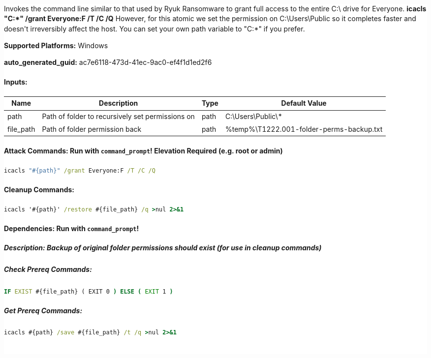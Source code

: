 Invokes the command line similar to that used by Ryuk Ransomware to grant full access to the entire C:\ drive for Everyone.
**icacls "C:\*" /grant Everyone:F /T /C /Q**
However, for this atomic we set the permission on C:\Users\Public so it completes faster and doesn't irreversibly affect the host.
You can set your own path variable to "C:\*" if you prefer.

**Supported Platforms:** Windows

**auto_generated_guid:** ac7e6118-473d-41ec-9ac0-ef4f1d1ed2f6

#### Inputs:

| Name      | Description                                      | Type | Default Value                                |
| --------- | ------------------------------------------------ | ---- | -------------------------------------------- |
| path      | Path of folder to recursively set permissions on | path | C:&#92;Users&#92;Public&#92;\*               |
| file_path | Path of folder permission back                   | path | %temp%&#92;T1222.001-folder-perms-backup.txt |

#### Attack Commands: Run with `command_prompt`! Elevation Required (e.g. root or admin)

```cmd
icacls "#{path}" /grant Everyone:F /T /C /Q
```

#### Cleanup Commands:

```cmd
icacls '#{path}' /restore #{file_path} /q >nul 2>&1
```

#### Dependencies: Run with `command_prompt`!

##### Description: Backup of original folder permissions should exist (for use in cleanup commands)

##### Check Prereq Commands:

```cmd
IF EXIST #{file_path} ( EXIT 0 ) ELSE ( EXIT 1 )
```

##### Get Prereq Commands:

```cmd
icacls #{path} /save #{file_path} /t /q >nul 2>&1
```

<br/>
